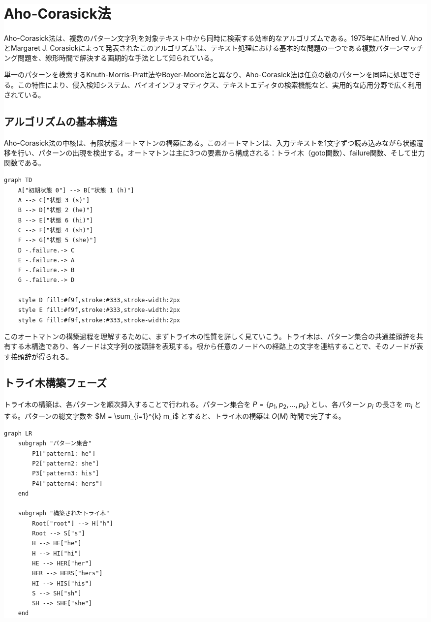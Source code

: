 # Aho-Corasick法

Aho-Corasick法は、複数のパターン文字列を対象テキスト中から同時に検索する効率的なアルゴリズムである。1975年にAlfred V. AhoとMargaret J. Corasickによって発表されたこのアルゴリズム¹は、テキスト処理における基本的な問題の一つである複数パターンマッチング問題を、線形時間で解決する画期的な手法として知られている。

単一のパターンを検索するKnuth-Morris-Pratt法やBoyer-Moore法と異なり、Aho-Corasick法は任意の数のパターンを同時に処理できる。この特性により、侵入検知システム、バイオインフォマティクス、テキストエディタの検索機能など、実用的な応用分野で広く利用されている。

## アルゴリズムの基本構造

Aho-Corasick法の中核は、有限状態オートマトンの構築にある。このオートマトンは、入力テキストを1文字ずつ読み込みながら状態遷移を行い、パターンの出現を検出する。オートマトンは主に3つの要素から構成される：トライ木（goto関数）、failure関数、そして出力関数である。

```mermaid
graph TD
    A["初期状態 0"] --> B["状態 1 (h)"]
    A --> C["状態 3 (s)"]
    B --> D["状態 2 (he)"]
    B --> E["状態 6 (hi)"]
    C --> F["状態 4 (sh)"]
    F --> G["状態 5 (she)"]
    D -.failure.-> C
    E -.failure.-> A
    F -.failure.-> B
    G -.failure.-> D
    
    style D fill:#f9f,stroke:#333,stroke-width:2px
    style E fill:#f9f,stroke:#333,stroke-width:2px
    style G fill:#f9f,stroke:#333,stroke-width:2px
```

このオートマトンの構築過程を理解するために、まずトライ木の性質を詳しく見ていこう。トライ木は、パターン集合の共通接頭辞を共有する木構造であり、各ノードは文字列の接頭辞を表現する。根から任意のノードへの経路上の文字を連結することで、そのノードが表す接頭辞が得られる。

## トライ木構築フェーズ

トライ木の構築は、各パターンを順次挿入することで行われる。パターン集合を $P = \{p_1, p_2, ..., p_k\}$ とし、各パターン $p_i$ の長さを $m_i$ とする。パターンの総文字数を $M = \sum_{i=1}^{k} m_i$ とすると、トライ木の構築は $O(M)$ 時間で完了する。

```mermaid
graph LR
    subgraph "パターン集合"
        P1["pattern1: he"]
        P2["pattern2: she"]
        P3["pattern3: his"]
        P4["pattern4: hers"]
    end
    
    subgraph "構築されたトライ木"
        Root["root"] --> H["h"]
        Root --> S["s"]
        H --> HE["he"]
        H --> HI["hi"]
        HE --> HER["her"]
        HER --> HERS["hers"]
        HI --> HIS["his"]
        S --> SH["sh"]
        SH --> SHE["she"]
    end
```
